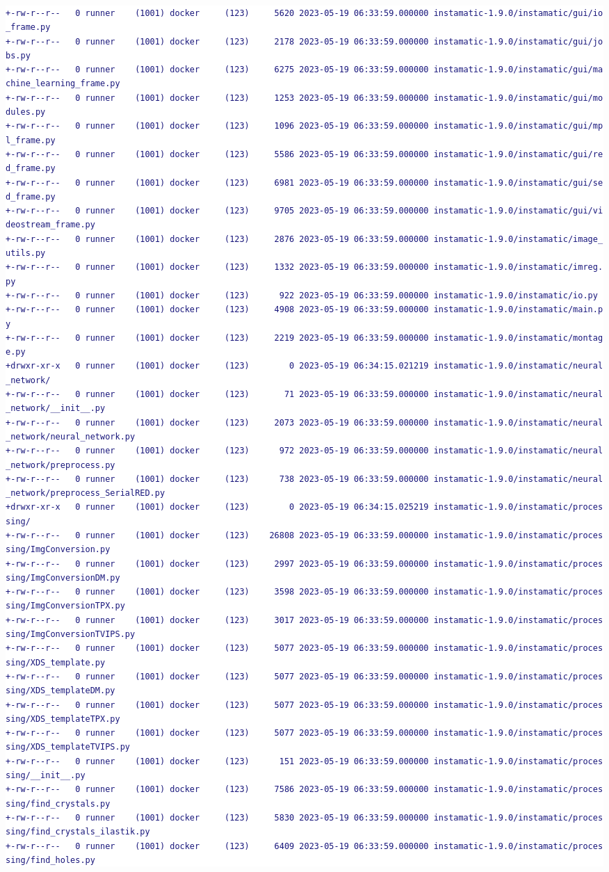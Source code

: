 ```diff
+-rw-r--r--   0 runner    (1001) docker     (123)     5620 2023-05-19 06:33:59.000000 instamatic-1.9.0/instamatic/gui/io_frame.py
+-rw-r--r--   0 runner    (1001) docker     (123)     2178 2023-05-19 06:33:59.000000 instamatic-1.9.0/instamatic/gui/jobs.py
+-rw-r--r--   0 runner    (1001) docker     (123)     6275 2023-05-19 06:33:59.000000 instamatic-1.9.0/instamatic/gui/machine_learning_frame.py
+-rw-r--r--   0 runner    (1001) docker     (123)     1253 2023-05-19 06:33:59.000000 instamatic-1.9.0/instamatic/gui/modules.py
+-rw-r--r--   0 runner    (1001) docker     (123)     1096 2023-05-19 06:33:59.000000 instamatic-1.9.0/instamatic/gui/mpl_frame.py
+-rw-r--r--   0 runner    (1001) docker     (123)     5586 2023-05-19 06:33:59.000000 instamatic-1.9.0/instamatic/gui/red_frame.py
+-rw-r--r--   0 runner    (1001) docker     (123)     6981 2023-05-19 06:33:59.000000 instamatic-1.9.0/instamatic/gui/sed_frame.py
+-rw-r--r--   0 runner    (1001) docker     (123)     9705 2023-05-19 06:33:59.000000 instamatic-1.9.0/instamatic/gui/videostream_frame.py
+-rw-r--r--   0 runner    (1001) docker     (123)     2876 2023-05-19 06:33:59.000000 instamatic-1.9.0/instamatic/image_utils.py
+-rw-r--r--   0 runner    (1001) docker     (123)     1332 2023-05-19 06:33:59.000000 instamatic-1.9.0/instamatic/imreg.py
+-rw-r--r--   0 runner    (1001) docker     (123)      922 2023-05-19 06:33:59.000000 instamatic-1.9.0/instamatic/io.py
+-rw-r--r--   0 runner    (1001) docker     (123)     4908 2023-05-19 06:33:59.000000 instamatic-1.9.0/instamatic/main.py
+-rw-r--r--   0 runner    (1001) docker     (123)     2219 2023-05-19 06:33:59.000000 instamatic-1.9.0/instamatic/montage.py
+drwxr-xr-x   0 runner    (1001) docker     (123)        0 2023-05-19 06:34:15.021219 instamatic-1.9.0/instamatic/neural_network/
+-rw-r--r--   0 runner    (1001) docker     (123)       71 2023-05-19 06:33:59.000000 instamatic-1.9.0/instamatic/neural_network/__init__.py
+-rw-r--r--   0 runner    (1001) docker     (123)     2073 2023-05-19 06:33:59.000000 instamatic-1.9.0/instamatic/neural_network/neural_network.py
+-rw-r--r--   0 runner    (1001) docker     (123)      972 2023-05-19 06:33:59.000000 instamatic-1.9.0/instamatic/neural_network/preprocess.py
+-rw-r--r--   0 runner    (1001) docker     (123)      738 2023-05-19 06:33:59.000000 instamatic-1.9.0/instamatic/neural_network/preprocess_SerialRED.py
+drwxr-xr-x   0 runner    (1001) docker     (123)        0 2023-05-19 06:34:15.025219 instamatic-1.9.0/instamatic/processing/
+-rw-r--r--   0 runner    (1001) docker     (123)    26808 2023-05-19 06:33:59.000000 instamatic-1.9.0/instamatic/processing/ImgConversion.py
+-rw-r--r--   0 runner    (1001) docker     (123)     2997 2023-05-19 06:33:59.000000 instamatic-1.9.0/instamatic/processing/ImgConversionDM.py
+-rw-r--r--   0 runner    (1001) docker     (123)     3598 2023-05-19 06:33:59.000000 instamatic-1.9.0/instamatic/processing/ImgConversionTPX.py
+-rw-r--r--   0 runner    (1001) docker     (123)     3017 2023-05-19 06:33:59.000000 instamatic-1.9.0/instamatic/processing/ImgConversionTVIPS.py
+-rw-r--r--   0 runner    (1001) docker     (123)     5077 2023-05-19 06:33:59.000000 instamatic-1.9.0/instamatic/processing/XDS_template.py
+-rw-r--r--   0 runner    (1001) docker     (123)     5077 2023-05-19 06:33:59.000000 instamatic-1.9.0/instamatic/processing/XDS_templateDM.py
+-rw-r--r--   0 runner    (1001) docker     (123)     5077 2023-05-19 06:33:59.000000 instamatic-1.9.0/instamatic/processing/XDS_templateTPX.py
+-rw-r--r--   0 runner    (1001) docker     (123)     5077 2023-05-19 06:33:59.000000 instamatic-1.9.0/instamatic/processing/XDS_templateTVIPS.py
+-rw-r--r--   0 runner    (1001) docker     (123)      151 2023-05-19 06:33:59.000000 instamatic-1.9.0/instamatic/processing/__init__.py
+-rw-r--r--   0 runner    (1001) docker     (123)     7586 2023-05-19 06:33:59.000000 instamatic-1.9.0/instamatic/processing/find_crystals.py
+-rw-r--r--   0 runner    (1001) docker     (123)     5830 2023-05-19 06:33:59.000000 instamatic-1.9.0/instamatic/processing/find_crystals_ilastik.py
+-rw-r--r--   0 runner    (1001) docker     (123)     6409 2023-05-19 06:33:59.000000 instamatic-1.9.0/instamatic/processing/find_holes.py
```